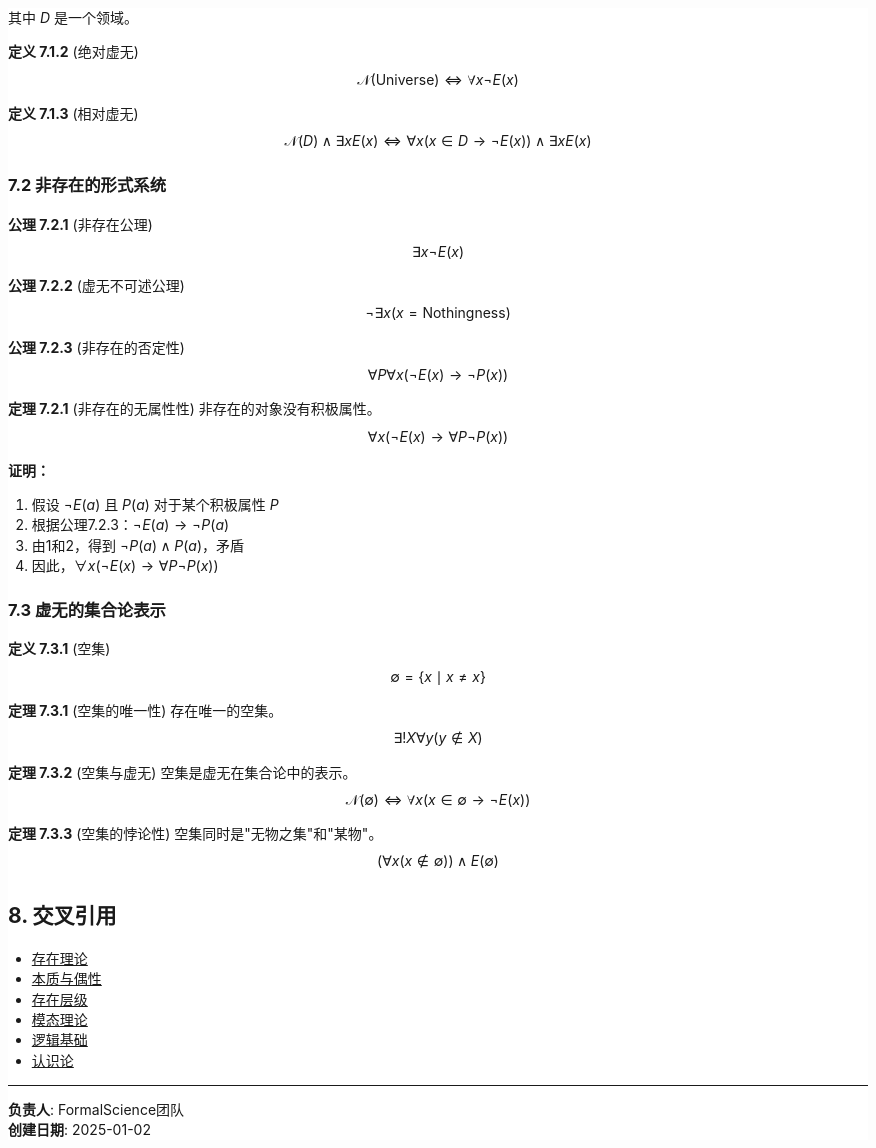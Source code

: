 其中 $D$ 是一个领域。

**定义 7.1.2** (绝对虚无)
$$\mathcal{N}(\text{Universe}) \iff \forall x \neg E(x)$$

**定义 7.1.3** (相对虚无)
$$\mathcal{N}(D) \land \exists x E(x) \iff \forall x (x \in D \rightarrow \neg E(x)) \land \exists x E(x)$$

### 7.2 非存在的形式系统

**公理 7.2.1** (非存在公理)
$$\exists x \neg E(x)$$

**公理 7.2.2** (虚无不可述公理)
$$\neg \exists x (x = \text{Nothingness})$$

**公理 7.2.3** (非存在的否定性)
$$\forall P \forall x (\neg E(x) \rightarrow \neg P(x))$$

**定理 7.2.1** (非存在的无属性性)
非存在的对象没有积极属性。
$$\forall x (\neg E(x) \rightarrow \forall P \neg P(x))$$

**证明：**

1. 假设 $\neg E(a)$ 且 $P(a)$ 对于某个积极属性 $P$
2. 根据公理7.2.3：$\neg E(a) \rightarrow \neg P(a)$
3. 由1和2，得到 $\neg P(a) \land P(a)$，矛盾
4. 因此，$\forall x (\neg E(x) \rightarrow \forall P \neg P(x))$

### 7.3 虚无的集合论表示

**定义 7.3.1** (空集)
$$\emptyset = \{x \mid x \neq x\}$$

**定理 7.3.1** (空集的唯一性)
存在唯一的空集。
$$\exists! X \forall y (y \notin X)$$

**定理 7.3.2** (空集与虚无)
空集是虚无在集合论中的表示。
$$\mathcal{N}(\emptyset) \iff \forall x (x \in \emptyset \rightarrow \neg E(x))$$

**定理 7.3.3** (空集的悖论性)
空集同时是"无物之集"和"某物"。
$$(\forall x (x \notin \emptyset)) \land E(\emptyset)$$

## 8. 交叉引用

- [存在理论](./01_Existence_Theory.md)
- [本质与偶性](./02_Essence_and_Accident.md)
- [存在层级](./03_Levels_of_Being.md)
- [模态理论](../03_Modal_Theory/README.md)
- [逻辑基础](../../03_Philosophy_of_Logic/01_Logic_Foundations/README.md)
- [认识论](../../02_Epistemology/README.md)

---

**负责人**: FormalScience团队  
**创建日期**: 2025-01-02

